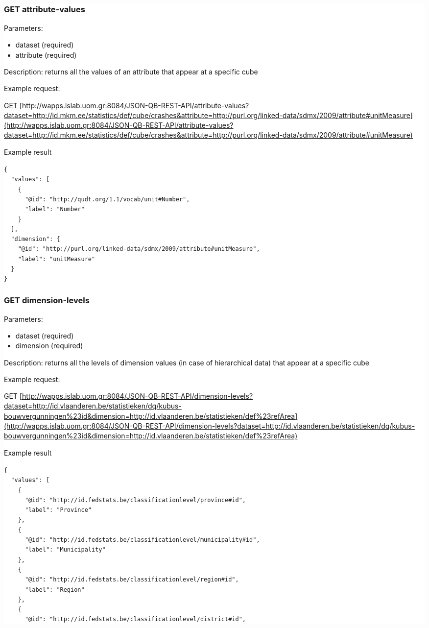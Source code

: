 ### GET attribute-values

Parameters:
* dataset (required)
* attribute (required)

Description: returns all the values of an attribute that appear at a specific cube

Example request:

GET [http://wapps.islab.uom.gr:8084/JSON-QB-REST-API/attribute-values?dataset=http://id.mkm.ee/statistics/def/cube/crashes&attribute=http://purl.org/linked-data/sdmx/2009/attribute#unitMeasure](http://wapps.islab.uom.gr:8084/JSON-QB-REST-API/attribute-values?dataset=http://id.mkm.ee/statistics/def/cube/crashes&attribute=http://purl.org/linked-data/sdmx/2009/attribute#unitMeasure)

Example result

```
{
  "values": [
    {
      "@id": "http://qudt.org/1.1/vocab/unit#Number",
      "label": "Number"
    }    
  ],
  "dimension": {
    "@id": "http://purl.org/linked-data/sdmx/2009/attribute#unitMeasure",
    "label": "unitMeasure"
  }
}
```


### GET dimension-levels

Parameters:
* dataset (required)
* dimension (required)

Description: returns all the levels of dimension values (in case of hierarchical data) that appear at a specific cube

Example request:

GET [http://wapps.islab.uom.gr:8084/JSON-QB-REST-API/dimension-levels?dataset=http://id.vlaanderen.be/statistieken/dq/kubus-bouwvergunningen%23id&dimension=http://id.vlaanderen.be/statistieken/def%23refArea](http://wapps.islab.uom.gr:8084/JSON-QB-REST-API/dimension-levels?dataset=http://id.vlaanderen.be/statistieken/dq/kubus-bouwvergunningen%23id&dimension=http://id.vlaanderen.be/statistieken/def%23refArea)

Example result

```
{
  "values": [
    {
      "@id": "http://id.fedstats.be/classificationlevel/province#id",
      "label": "Province"
    },
    {
      "@id": "http://id.fedstats.be/classificationlevel/municipality#id",
      "label": "Municipality"
    },
    {
      "@id": "http://id.fedstats.be/classificationlevel/region#id",
      "label": "Region"
    },
    {
      "@id": "http://id.fedstats.be/classificationlevel/district#id",
```